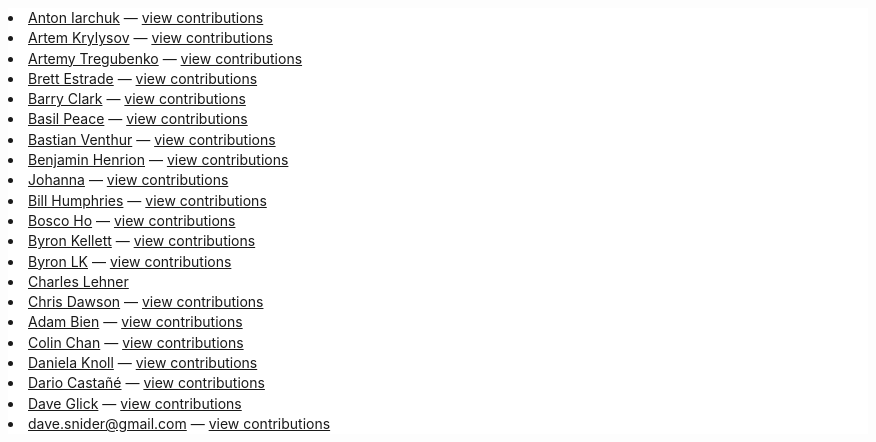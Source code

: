 <li><a href="https://github.com/anton-iarchuk-sysgears">Anton Iarchuk</a> — <a href="https://github.com/bevry/staticsitegenerators-list/commits?author=anton-iarchuk-sysgears" title="View the GitHub contributions of Anton Iarchuk on repository bevry/staticsitegenerators-list">view contributions</a></li>
<li><a href="http://artem.krylysov.com/">Artem Krylysov</a> — <a href="https://github.com/bevry/staticsitegenerators-list/commits?author=akrylysov" title="View the GitHub contributions of Artem Krylysov on repository bevry/staticsitegenerators-list">view contributions</a></li>
<li><a href="http://arty.name">Artemy Tregubenko</a> — <a href="https://github.com/bevry/staticsitegenerators-list/commits?author=arty-name" title="View the GitHub contributions of Artemy Tregubenko on repository bevry/staticsitegenerators-list">view contributions</a></li>
<li><a href="http://www.0x743.com">Brett Estrade</a> — <a href="https://github.com/bevry/staticsitegenerators-list/commits?author=estrabd" title="View the GitHub contributions of Brett Estrade on repository bevry/staticsitegenerators-list">view contributions</a></li>
<li><a href="http://www.barryclark.co">Barry Clark</a> — <a href="https://github.com/bevry/staticsitegenerators-list/commits?author=barryclark" title="View the GitHub contributions of Barry Clark on repository bevry/staticsitegenerators-list">view contributions</a></li>
<li><a href="https://github.com/grv87">Basil Peace</a> — <a href="https://github.com/bevry/staticsitegenerators-list/commits?author=grv87" title="View the GitHub contributions of Basil Peace on repository bevry/staticsitegenerators-list">view contributions</a></li>
<li><a href="http://venthur.de">Bastian Venthur</a> — <a href="https://github.com/bevry/staticsitegenerators-list/commits?author=venthur" title="View the GitHub contributions of Bastian Venthur on repository bevry/staticsitegenerators-list">view contributions</a></li>
<li><a href="http://www.zoobab.com">Benjamin Henrion</a> — <a href="https://github.com/bevry/staticsitegenerators-list/commits?author=zoobab" title="View the GitHub contributions of Benjamin Henrion on repository bevry/staticsitegenerators-list">view contributions</a></li>
<li><a href="www.icir.org/johanna">Johanna</a> — <a href="https://github.com/bevry/staticsitegenerators-list/commits?author=0xxon" title="View the GitHub contributions of Johanna on repository bevry/staticsitegenerators-list">view contributions</a></li>
<li><a href="http://whump.com/">Bill Humphries</a> — <a href="https://github.com/bevry/staticsitegenerators-list/commits?author=whump" title="View the GitHub contributions of Bill Humphries on repository bevry/staticsitegenerators-list">view contributions</a></li>
<li><a href="http://boscoh.com">Bosco Ho</a> — <a href="https://github.com/bevry/staticsitegenerators-list/commits?author=boscoh" title="View the GitHub contributions of Bosco Ho on repository bevry/staticsitegenerators-list">view contributions</a></li>
<li><a href="http://byronkellett.github.io">Byron Kellett</a> — <a href="https://github.com/bevry/staticsitegenerators-list/commits?author=ByronKellett" title="View the GitHub contributions of Byron Kellett on repository bevry/staticsitegenerators-list">view contributions</a></li>
<li><a href="https://github.com/bullpizzle">Byron LK</a> — <a href="https://github.com/bevry/staticsitegenerators-list/commits?author=bullpizzle" title="View the GitHub contributions of Byron LK on repository bevry/staticsitegenerators-list">view contributions</a></li>
<li><a href="http://celehner.com/">Charles Lehner</a></li>
<li><a href="http://webiphany.com">Chris Dawson</a> — <a href="https://github.com/bevry/staticsitegenerators-list/commits?author=xrd" title="View the GitHub contributions of Chris Dawson on repository bevry/staticsitegenerators-list">view contributions</a></li>
<li><a href="adam-bien.com">Adam Bien</a> — <a href="https://github.com/bevry/staticsitegenerators-list/commits?author=AdamBien" title="View the GitHub contributions of Adam Bien on repository bevry/staticsitegenerators-list">view contributions</a></li>
<li><a href="http://lumeh.org/">Colin Chan</a> — <a href="https://github.com/bevry/staticsitegenerators-list/commits?author=kalgynirae" title="View the GitHub contributions of Colin Chan on repository bevry/staticsitegenerators-list">view contributions</a></li>
<li><a href="https://github.com/elaOnMars">Daniela Knoll</a> — <a href="https://github.com/bevry/staticsitegenerators-list/commits?author=elaOnMars" title="View the GitHub contributions of Daniela Knoll on repository bevry/staticsitegenerators-list">view contributions</a></li>
<li><a href="http://dario.im">Dario Castañé</a> — <a href="https://github.com/bevry/staticsitegenerators-list/commits?author=imdario" title="View the GitHub contributions of Dario Castañé on repository bevry/staticsitegenerators-list">view contributions</a></li>
<li><a href="http://daveaglick.com">Dave Glick</a> — <a href="https://github.com/bevry/staticsitegenerators-list/commits?author=daveaglick" title="View the GitHub contributions of Dave Glick on repository bevry/staticsitegenerators-list">view contributions</a></li>
<li><a href="http://www.webhook.com">dave.snider@gmail.com</a> — <a href="https://github.com/bevry/staticsitegenerators-list/commits?author=snide" title="View the GitHub contributions of dave.snider@gmail.com on repository bevry/staticsitegenerators-list">view contributions</a></li>